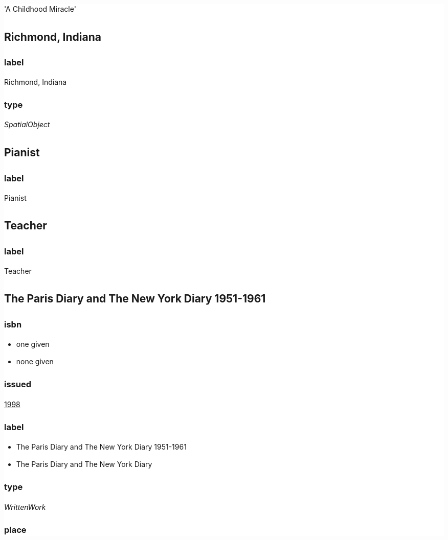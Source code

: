 
'A Childhood Miracle'

## Richmond, Indiana

### label


Richmond, Indiana

### type


*SpatialObject*

## Pianist

### label


Pianist

## Teacher

### label


Teacher

## The Paris Diary and The New York Diary 1951-1961

### isbn

 - one given

 - none given

### issued


[1998](#1998)

### label

 - The Paris Diary and The New York Diary 1951-1961

 - The Paris Diary and The New York Diary

### type


*WrittenWork*

### place
